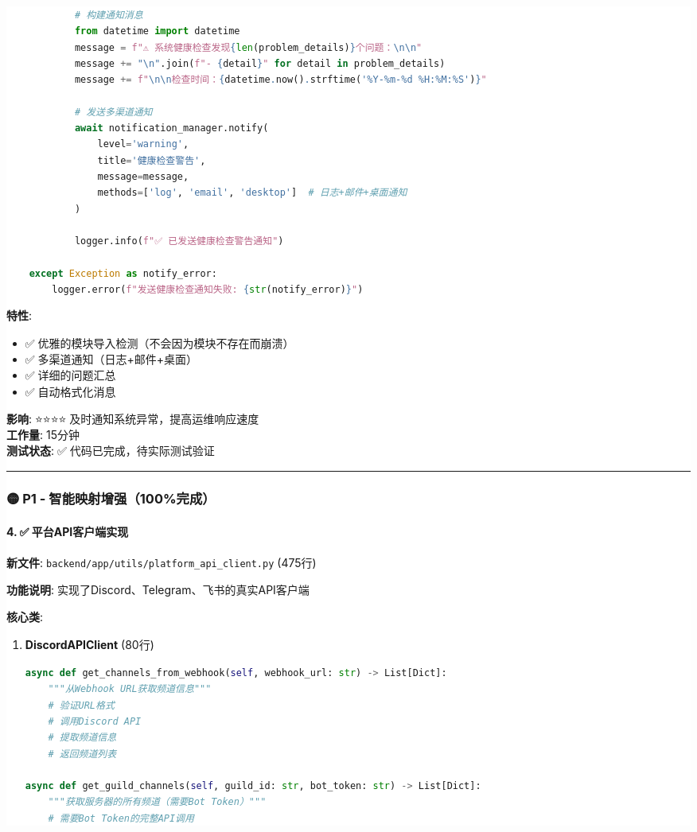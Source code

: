 ```python
            # 构建通知消息
            from datetime import datetime
            message = f"⚠️ 系统健康检查发现{len(problem_details)}个问题：\n\n"
            message += "\n".join(f"- {detail}" for detail in problem_details)
            message += f"\n\n检查时间：{datetime.now().strftime('%Y-%m-%d %H:%M:%S')}"
            
            # 发送多渠道通知
            await notification_manager.notify(
                level='warning',
                title='健康检查警告',
                message=message,
                methods=['log', 'email', 'desktop']  # 日志+邮件+桌面通知
            )
            
            logger.info(f"✅ 已发送健康检查警告通知")
        
    except Exception as notify_error:
        logger.error(f"发送健康检查通知失败: {str(notify_error)}")
```

**特性**:
- ✅ 优雅的模块导入检测（不会因为模块不存在而崩溃）
- ✅ 多渠道通知（日志+邮件+桌面）
- ✅ 详细的问题汇总
- ✅ 自动格式化消息

**影响**: ⭐⭐⭐⭐ 及时通知系统异常，提高运维响应速度  
**工作量**: 15分钟  
**测试状态**: ✅ 代码已完成，待实际测试验证

---

### 🟡 P1 - 智能映射增强（100%完成）

#### 4. ✅ 平台API客户端实现

**新文件**: `backend/app/utils/platform_api_client.py` (475行)

**功能说明**: 实现了Discord、Telegram、飞书的真实API客户端

**核心类**:

1. **DiscordAPIClient** (80行)
   ```python
   async def get_channels_from_webhook(self, webhook_url: str) -> List[Dict]:
       """从Webhook URL获取频道信息"""
       # 验证URL格式
       # 调用Discord API
       # 提取频道信息
       # 返回频道列表
   
   async def get_guild_channels(self, guild_id: str, bot_token: str) -> List[Dict]:
       """获取服务器的所有频道（需要Bot Token）"""
       # 需要Bot Token的完整API调用
   ```

